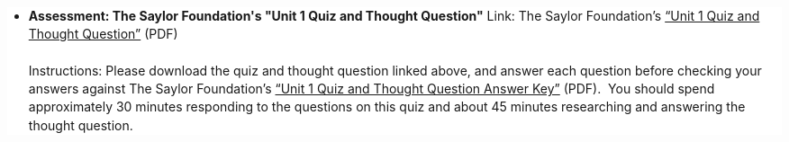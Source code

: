 -   **Assessment: The Saylor Foundation's "Unit 1 Quiz and Thought
    Question"**
    Link: The Saylor Foundation’s [“Unit 1 Quiz and Thought
    Question”](http://www.saylor.org/site/wp-content/uploads/2012/03/BUS501-Unit-1-Quiz-and-Thought-Question-FINAL.pdf)
    (PDF)  
        
     Instructions: Please download the quiz and thought question linked
    above, and answer each question before checking your answers against
    The Saylor Foundation’s [“Unit 1 Quiz and Thought Question Answer
    Key”](http://www.saylor.org/site/wp-content/uploads/2012/03/BUS501-Unit-1-Quiz-and-Thought-Question-Answer-Key-FINAL.pdf)
    (PDF).  You should spend approximately 30 minutes responding to the
    questions on this quiz and about 45 minutes researching and
    answering the thought question.


